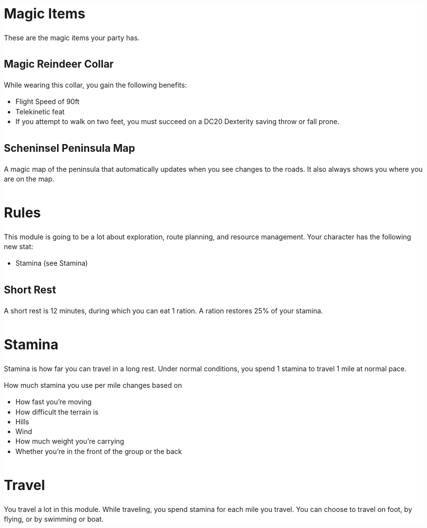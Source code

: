 # Magic Items

These are the magic items your party has.

## Magic Reindeer Collar

While wearing this collar, you gain the following benefits:

-   Flight Speed of 90ft
-   Telekinetic feat
-   If you attempt to walk on two feet, you must succeed on a DC20 Dexterity saving throw or fall prone.

## Scheninsel Peninsula Map

A magic map of the peninsula that automatically updates when you see changes to the roads. It also always shows you where you are on the map.

# Rules

This module is going to be a lot about exploration, route planning, and resource management. Your character has the following new stat:

-   Stamina (see Stamina)

## Short Rest

A short rest is 12 minutes, during which you can eat 1 ration. A ration restores 25% of your stamina.

# Stamina

Stamina is how far you can travel in a long rest. Under normal conditions, you spend 1 stamina to travel 1 mile at normal pace.

How much stamina you use per mile changes based on

-   How fast you’re moving
-   How difficult the terrain is
-   Hills
-   Wind
-   How much weight you’re carrying
-   Whether you’re in the front of the group or the back

# Travel

You travel a lot in this module. While traveling, you spend stamina for each mile you travel. You can choose to travel on foot, by flying, or by swimming or boat.
